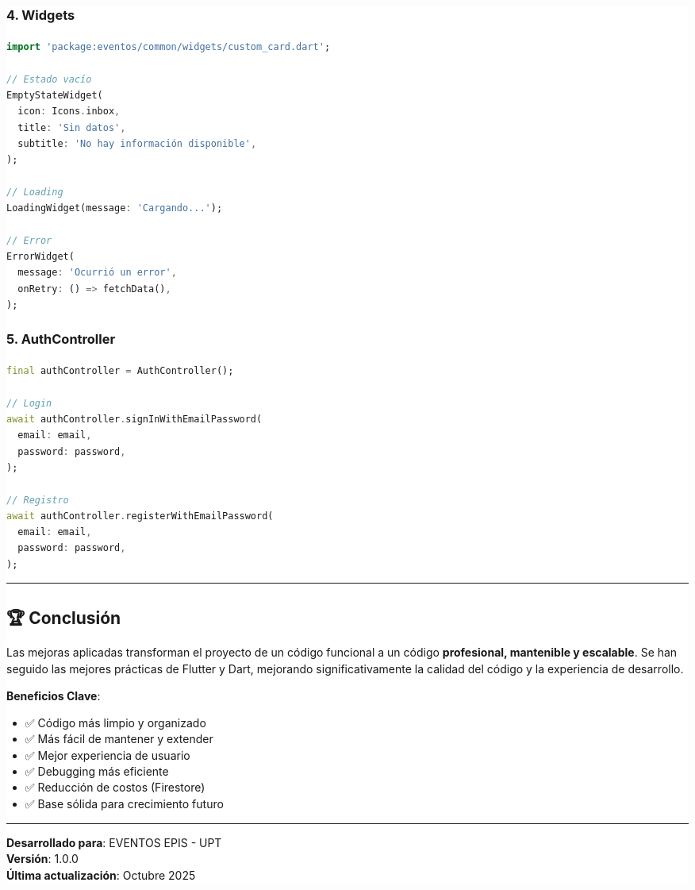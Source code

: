 ### 4. Widgets
```dart
import 'package:eventos/common/widgets/custom_card.dart';

// Estado vacío
EmptyStateWidget(
  icon: Icons.inbox,
  title: 'Sin datos',
  subtitle: 'No hay información disponible',
);

// Loading
LoadingWidget(message: 'Cargando...');

// Error
ErrorWidget(
  message: 'Ocurrió un error',
  onRetry: () => fetchData(),
);
```

### 5. AuthController
```dart
final authController = AuthController();

// Login
await authController.signInWithEmailPassword(
  email: email,
  password: password,
);

// Registro
await authController.registerWithEmailPassword(
  email: email,
  password: password,
);
```

---

## 🏆 Conclusión

Las mejoras aplicadas transforman el proyecto de un código funcional a un código **profesional, mantenible y escalable**. Se han seguido las mejores prácticas de Flutter y Dart, mejorando significativamente la calidad del código y la experiencia de desarrollo.

**Beneficios Clave**:
- ✅ Código más limpio y organizado
- ✅ Más fácil de mantener y extender
- ✅ Mejor experiencia de usuario
- ✅ Debugging más eficiente
- ✅ Reducción de costos (Firestore)
- ✅ Base sólida para crecimiento futuro

---

**Desarrollado para**: EVENTOS EPIS - UPT  
**Versión**: 1.0.0  
**Última actualización**: Octubre 2025

